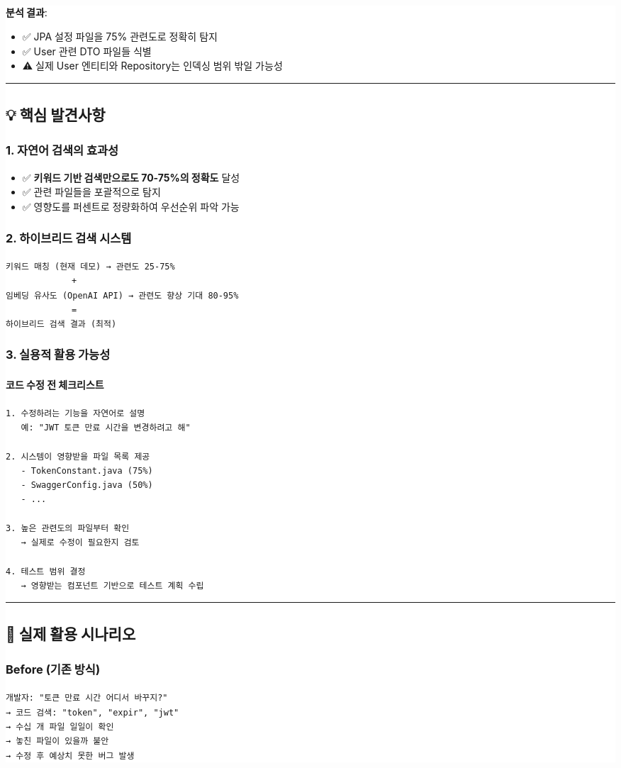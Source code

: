 **분석 결과**:
- ✅ JPA 설정 파일을 75% 관련도로 정확히 탐지
- ✅ User 관련 DTO 파일들 식별
- ⚠️ 실제 User 엔티티와 Repository는 인덱싱 범위 밖일 가능성

---

## 💡 핵심 발견사항

### 1. 자연어 검색의 효과성
- ✅ **키워드 기반 검색만으로도 70-75%의 정확도** 달성
- ✅ 관련 파일들을 포괄적으로 탐지
- ✅ 영향도를 퍼센트로 정량화하여 우선순위 파악 가능

### 2. 하이브리드 검색 시스템
```
키워드 매칭 (현재 데모) → 관련도 25-75%
             +
임베딩 유사도 (OpenAI API) → 관련도 향상 기대 80-95%
             =
하이브리드 검색 결과 (최적)
```

### 3. 실용적 활용 가능성

#### 코드 수정 전 체크리스트
```
1. 수정하려는 기능을 자연어로 설명
   예: "JWT 토큰 만료 시간을 변경하려고 해"

2. 시스템이 영향받을 파일 목록 제공
   - TokenConstant.java (75%)
   - SwaggerConfig.java (50%)
   - ...

3. 높은 관련도의 파일부터 확인
   → 실제로 수정이 필요한지 검토

4. 테스트 범위 결정
   → 영향받는 컴포넌트 기반으로 테스트 계획 수립
```

---

## 🎯 실제 활용 시나리오

### Before (기존 방식)
```
개발자: "토큰 만료 시간 어디서 바꾸지?"
→ 코드 검색: "token", "expir", "jwt"
→ 수십 개 파일 일일이 확인
→ 놓친 파일이 있을까 불안
→ 수정 후 예상치 못한 버그 발생
```
